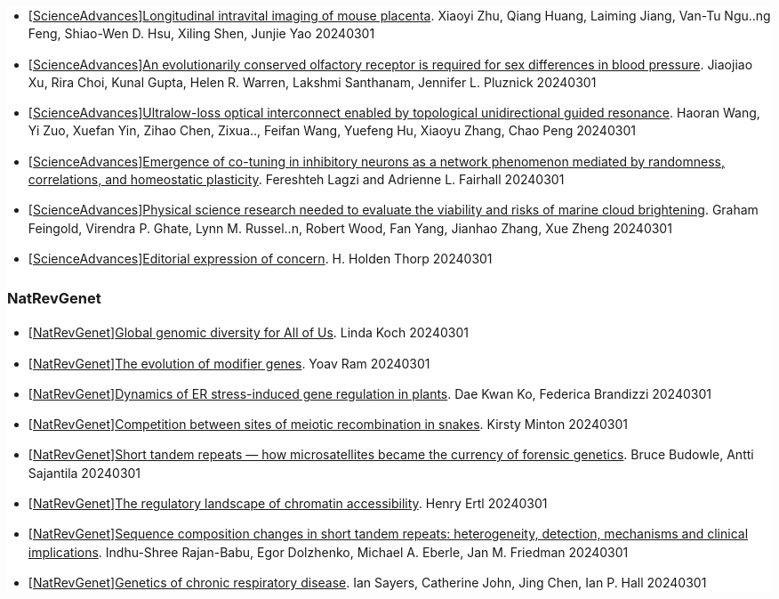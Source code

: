   - \[[ScienceAdvances](https://www.science.org/loi/sciadv?af=R)\][Longitudinal intravital imaging of mouse placenta](https://www.science.org/doi/abs/10.1126/sciadv.adk1278?af=R). Xiaoyi Zhu, Qiang Huang, Laiming Jiang, Van-Tu Ngu..ng Feng, Shiao-Wen D. Hsu, Xiling Shen, Junjie Yao 	20240301

  - \[[ScienceAdvances](https://www.science.org/loi/sciadv?af=R)\][An evolutionarily conserved olfactory receptor is required for sex differences in blood pressure](https://www.science.org/doi/abs/10.1126/sciadv.adk1487?af=R). Jiaojiao Xu, Rira Choi, Kunal Gupta, Helen R. Warren, Lakshmi Santhanam, Jennifer L. Pluznick 	20240301

  - \[[ScienceAdvances](https://www.science.org/loi/sciadv?af=R)\][Ultralow-loss optical interconnect enabled by topological unidirectional guided resonance](https://www.science.org/doi/abs/10.1126/sciadv.adn4372?af=R). Haoran Wang, Yi Zuo, Xuefan Yin, Zihao Chen, Zixua.., Feifan Wang, Yuefeng Hu, Xiaoyu Zhang, Chao Peng 	20240301

  - \[[ScienceAdvances](https://www.science.org/loi/sciadv?af=R)\][Emergence of co-tuning in inhibitory neurons as a network phenomenon mediated by randomness, correlations, and homeostatic plasticity](https://www.science.org/doi/abs/10.1126/sciadv.adi4350?af=R). Fereshteh Lagzi and Adrienne L. Fairhall 	20240301

  - \[[ScienceAdvances](https://www.science.org/loi/sciadv?af=R)\][Physical science research needed to evaluate the viability and risks of marine cloud brightening](https://www.science.org/doi/abs/10.1126/sciadv.adi8594?af=R). Graham Feingold, Virendra P. Ghate, Lynn M. Russel..n, Robert Wood, Fan Yang, Jianhao Zhang, Xue Zheng 	20240301

  - \[[ScienceAdvances](https://www.science.org/loi/sciadv?af=R)\][Editorial expression of concern](https://www.science.org/doi/abs/10.1126/sciadv.adp1929?af=R). H. Holden Thorp 	20240301


### NatRevGenet

  - \[[NatRevGenet](http://feeds.nature.com/nrg/rss/current)\][Global genomic diversity for All of Us](https://www.nature.com/articles/s41576-024-00727-9). Linda Koch 	20240301

  - \[[NatRevGenet](http://feeds.nature.com/nrg/rss/current)\][The evolution of modifier genes](https://www.nature.com/articles/s41576-024-00724-y). Yoav Ram 	20240301

  - \[[NatRevGenet](http://feeds.nature.com/nrg/rss/current)\][Dynamics of ER stress-induced gene regulation in plants](https://www.nature.com/articles/s41576-024-00710-4). Dae Kwan Ko, Federica Brandizzi 	20240301

  - \[[NatRevGenet](http://feeds.nature.com/nrg/rss/current)\][Competition between sites of meiotic recombination in snakes](https://www.nature.com/articles/s41576-024-00722-0). Kirsty Minton 	20240301

  - \[[NatRevGenet](http://feeds.nature.com/nrg/rss/current)\][Short tandem repeats — how microsatellites became the currency of forensic genetics](https://www.nature.com/articles/s41576-024-00721-1). Bruce Budowle, Antti Sajantila 	20240301

  - \[[NatRevGenet](http://feeds.nature.com/nrg/rss/current)\][The regulatory landscape of chromatin accessibility](https://www.nature.com/articles/s41576-024-00719-9). Henry Ertl 	20240301

  - \[[NatRevGenet](http://feeds.nature.com/nrg/rss/current)\][Sequence composition changes in short tandem repeats: heterogeneity, detection, mechanisms and clinical implications](https://www.nature.com/articles/s41576-024-00696-z). Indhu-Shree Rajan-Babu, Egor Dolzhenko, Michael A. Eberle, Jan M. Friedman 	20240301

  - \[[NatRevGenet](http://feeds.nature.com/nrg/rss/current)\][Genetics of chronic respiratory disease](https://www.nature.com/articles/s41576-024-00695-0). Ian Sayers, Catherine John, Jing Chen, Ian P. Hall 	20240301

